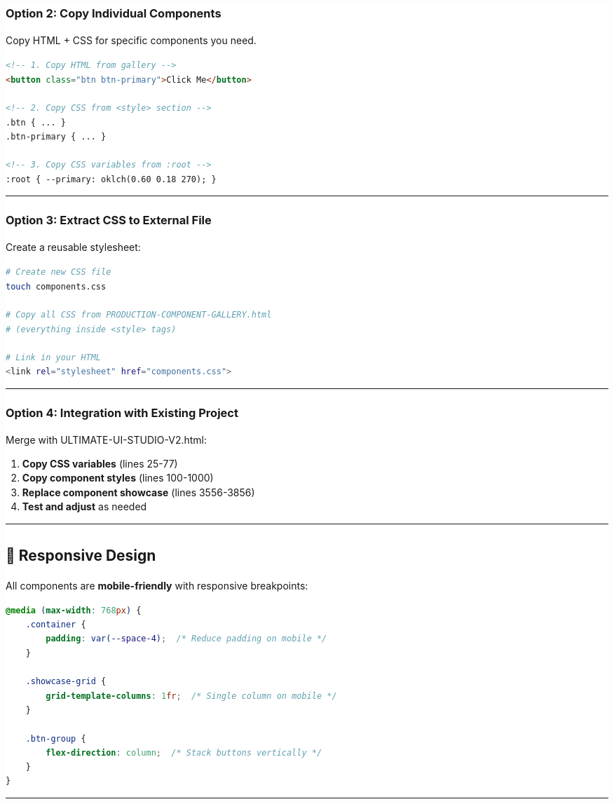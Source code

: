 ### **Option 2: Copy Individual Components**
Copy HTML + CSS for specific components you need.

```html
<!-- 1. Copy HTML from gallery -->
<button class="btn btn-primary">Click Me</button>

<!-- 2. Copy CSS from <style> section -->
.btn { ... }
.btn-primary { ... }

<!-- 3. Copy CSS variables from :root -->
:root { --primary: oklch(0.60 0.18 270); }
```

---

### **Option 3: Extract CSS to External File**
Create a reusable stylesheet:

```bash
# Create new CSS file
touch components.css

# Copy all CSS from PRODUCTION-COMPONENT-GALLERY.html
# (everything inside <style> tags)

# Link in your HTML
<link rel="stylesheet" href="components.css">
```

---

### **Option 4: Integration with Existing Project**
Merge with ULTIMATE-UI-STUDIO-V2.html:

1. **Copy CSS variables** (lines 25-77)
2. **Copy component styles** (lines 100-1000)
3. **Replace component showcase** (lines 3556-3856)
4. **Test and adjust** as needed

---

## 📱 Responsive Design

All components are **mobile-friendly** with responsive breakpoints:

```css
@media (max-width: 768px) {
    .container {
        padding: var(--space-4);  /* Reduce padding on mobile */
    }

    .showcase-grid {
        grid-template-columns: 1fr;  /* Single column on mobile */
    }

    .btn-group {
        flex-direction: column;  /* Stack buttons vertically */
    }
}
```

---